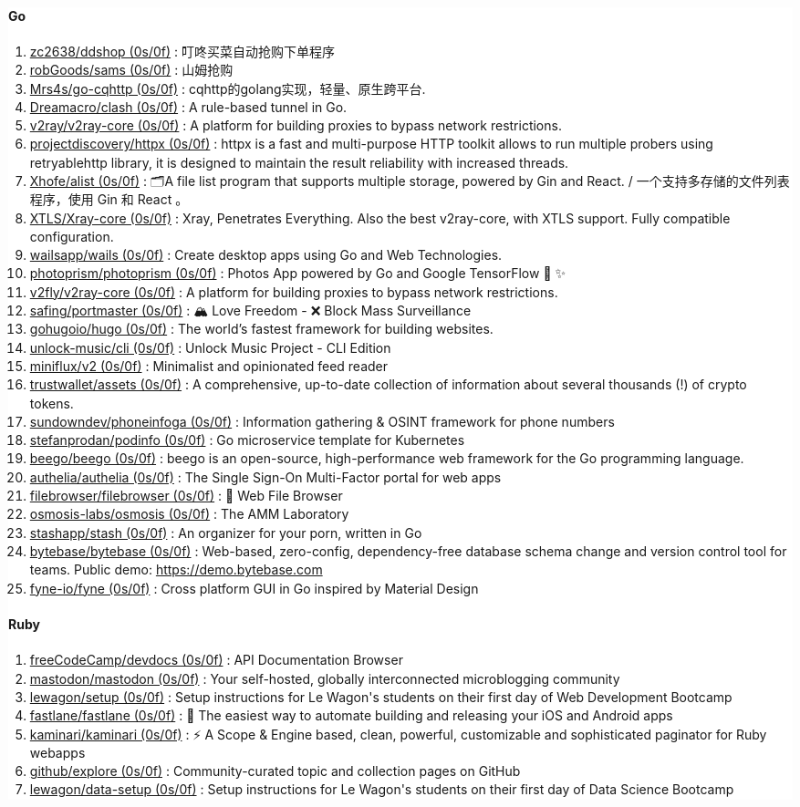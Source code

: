 #### Go
1. [zc2638/ddshop (0s/0f)](https://github.com/zc2638/ddshop) : 叮咚买菜自动抢购下单程序
2. [robGoods/sams (0s/0f)](https://github.com/robGoods/sams) : 山姆抢购
3. [Mrs4s/go-cqhttp (0s/0f)](https://github.com/Mrs4s/go-cqhttp) : cqhttp的golang实现，轻量、原生跨平台.
4. [Dreamacro/clash (0s/0f)](https://github.com/Dreamacro/clash) : A rule-based tunnel in Go.
5. [v2ray/v2ray-core (0s/0f)](https://github.com/v2ray/v2ray-core) : A platform for building proxies to bypass network restrictions.
6. [projectdiscovery/httpx (0s/0f)](https://github.com/projectdiscovery/httpx) : httpx is a fast and multi-purpose HTTP toolkit allows to run multiple probers using retryablehttp library, it is designed to maintain the result reliability with increased threads.
7. [Xhofe/alist (0s/0f)](https://github.com/Xhofe/alist) : 🗂️A file list program that supports multiple storage, powered by Gin and React. / 一个支持多存储的文件列表程序，使用 Gin 和 React 。
8. [XTLS/Xray-core (0s/0f)](https://github.com/XTLS/Xray-core) : Xray, Penetrates Everything. Also the best v2ray-core, with XTLS support. Fully compatible configuration.
9. [wailsapp/wails (0s/0f)](https://github.com/wailsapp/wails) : Create desktop apps using Go and Web Technologies.
10. [photoprism/photoprism (0s/0f)](https://github.com/photoprism/photoprism) : Photos App powered by Go and Google TensorFlow 🌈 ✨
11. [v2fly/v2ray-core (0s/0f)](https://github.com/v2fly/v2ray-core) : A platform for building proxies to bypass network restrictions.
12. [safing/portmaster (0s/0f)](https://github.com/safing/portmaster) : 🏔 Love Freedom - ❌ Block Mass Surveillance
13. [gohugoio/hugo (0s/0f)](https://github.com/gohugoio/hugo) : The world’s fastest framework for building websites.
14. [unlock-music/cli (0s/0f)](https://github.com/unlock-music/cli) : Unlock Music Project - CLI Edition
15. [miniflux/v2 (0s/0f)](https://github.com/miniflux/v2) : Minimalist and opinionated feed reader
16. [trustwallet/assets (0s/0f)](https://github.com/trustwallet/assets) : A comprehensive, up-to-date collection of information about several thousands (!) of crypto tokens.
17. [sundowndev/phoneinfoga (0s/0f)](https://github.com/sundowndev/phoneinfoga) : Information gathering & OSINT framework for phone numbers
18. [stefanprodan/podinfo (0s/0f)](https://github.com/stefanprodan/podinfo) : Go microservice template for Kubernetes
19. [beego/beego (0s/0f)](https://github.com/beego/beego) : beego is an open-source, high-performance web framework for the Go programming language.
20. [authelia/authelia (0s/0f)](https://github.com/authelia/authelia) : The Single Sign-On Multi-Factor portal for web apps
21. [filebrowser/filebrowser (0s/0f)](https://github.com/filebrowser/filebrowser) : 📂 Web File Browser
22. [osmosis-labs/osmosis (0s/0f)](https://github.com/osmosis-labs/osmosis) : The AMM Laboratory
23. [stashapp/stash (0s/0f)](https://github.com/stashapp/stash) : An organizer for your porn, written in Go
24. [bytebase/bytebase (0s/0f)](https://github.com/bytebase/bytebase) : Web-based, zero-config, dependency-free database schema change and version control tool for teams. Public demo: https://demo.bytebase.com
25. [fyne-io/fyne (0s/0f)](https://github.com/fyne-io/fyne) : Cross platform GUI in Go inspired by Material Design

#### Ruby
1. [freeCodeCamp/devdocs (0s/0f)](https://github.com/freeCodeCamp/devdocs) : API Documentation Browser
2. [mastodon/mastodon (0s/0f)](https://github.com/mastodon/mastodon) : Your self-hosted, globally interconnected microblogging community
3. [lewagon/setup (0s/0f)](https://github.com/lewagon/setup) : Setup instructions for Le Wagon's students on their first day of Web Development Bootcamp
4. [fastlane/fastlane (0s/0f)](https://github.com/fastlane/fastlane) : 🚀 The easiest way to automate building and releasing your iOS and Android apps
5. [kaminari/kaminari (0s/0f)](https://github.com/kaminari/kaminari) : ⚡ A Scope & Engine based, clean, powerful, customizable and sophisticated paginator for Ruby webapps
6. [github/explore (0s/0f)](https://github.com/github/explore) : Community-curated topic and collection pages on GitHub
7. [lewagon/data-setup (0s/0f)](https://github.com/lewagon/data-setup) : Setup instructions for Le Wagon's students on their first day of Data Science Bootcamp